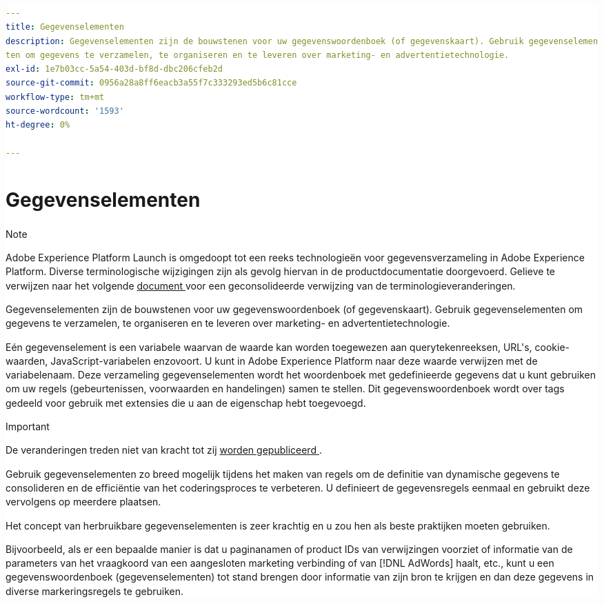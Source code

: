 ```yaml
---
title: Gegevenselementen
description: Gegevenselementen zijn de bouwstenen voor uw gegevenswoordenboek (of gegevenskaart). Gebruik gegevenselementen om gegevens te verzamelen, te organiseren en te leveren over marketing- en advertentietechnologie.
exl-id: 1e7b03cc-5a54-403d-bf8d-dbc206cfeb2d
source-git-commit: 0956a28a8ff6eacb3a55f7c333293ed5b6c81cce
workflow-type: tm+mt
source-wordcount: '1593'
ht-degree: 0%

---
```


# Gegevenselementen

>[!NOTE]
>
>Adobe Experience Platform Launch is omgedoopt tot een reeks technologieën voor gegevensverzameling in Adobe Experience Platform. Diverse terminologische wijzigingen zijn als gevolg hiervan in de productdocumentatie doorgevoerd. Gelieve te verwijzen naar het volgende [ document ](../../term-updates.md) voor een geconsolideerde verwijzing van de terminologieveranderingen.

Gegevenselementen zijn de bouwstenen voor uw gegevenswoordenboek (of gegevenskaart). Gebruik gegevenselementen om gegevens te verzamelen, te organiseren en te leveren over marketing- en advertentietechnologie.

Eén gegevenselement is een variabele waarvan de waarde kan worden toegewezen aan querytekenreeksen, URL&#39;s, cookie-waarden, JavaScript-variabelen enzovoort. U kunt in Adobe Experience Platform naar deze waarde verwijzen met de variabelenaam. Deze verzameling gegevenselementen wordt het woordenboek met gedefinieerde gegevens dat u kunt gebruiken om uw regels (gebeurtenissen, voorwaarden en handelingen) samen te stellen. Dit gegevenswoordenboek wordt over tags gedeeld voor gebruik met extensies die u aan de eigenschap hebt toegevoegd.

>[!IMPORTANT]
>
>De veranderingen treden niet van kracht tot zij [ worden gepubliceerd ](../publishing/overview.md).

Gebruik gegevenselementen zo breed mogelijk tijdens het maken van regels om de definitie van dynamische gegevens te consolideren en de efficiëntie van het coderingsproces te verbeteren. U definieert de gegevensregels eenmaal en gebruikt deze vervolgens op meerdere plaatsen.

Het concept van herbruikbare gegevenselementen is zeer krachtig en u zou hen als beste praktijken moeten gebruiken.

Bijvoorbeeld, als er een bepaalde manier is dat u paginanamen of product IDs van verwijzingen voorziet of informatie van de parameters van het vraagkoord van een aangesloten marketing verbinding of van [!DNL AdWords] haalt, etc., kunt u een gegevenswoordenboek (gegevenselementen) tot stand brengen door informatie van zijn bron te krijgen en dan deze gegevens in diverse markeringsregels te gebruiken.
